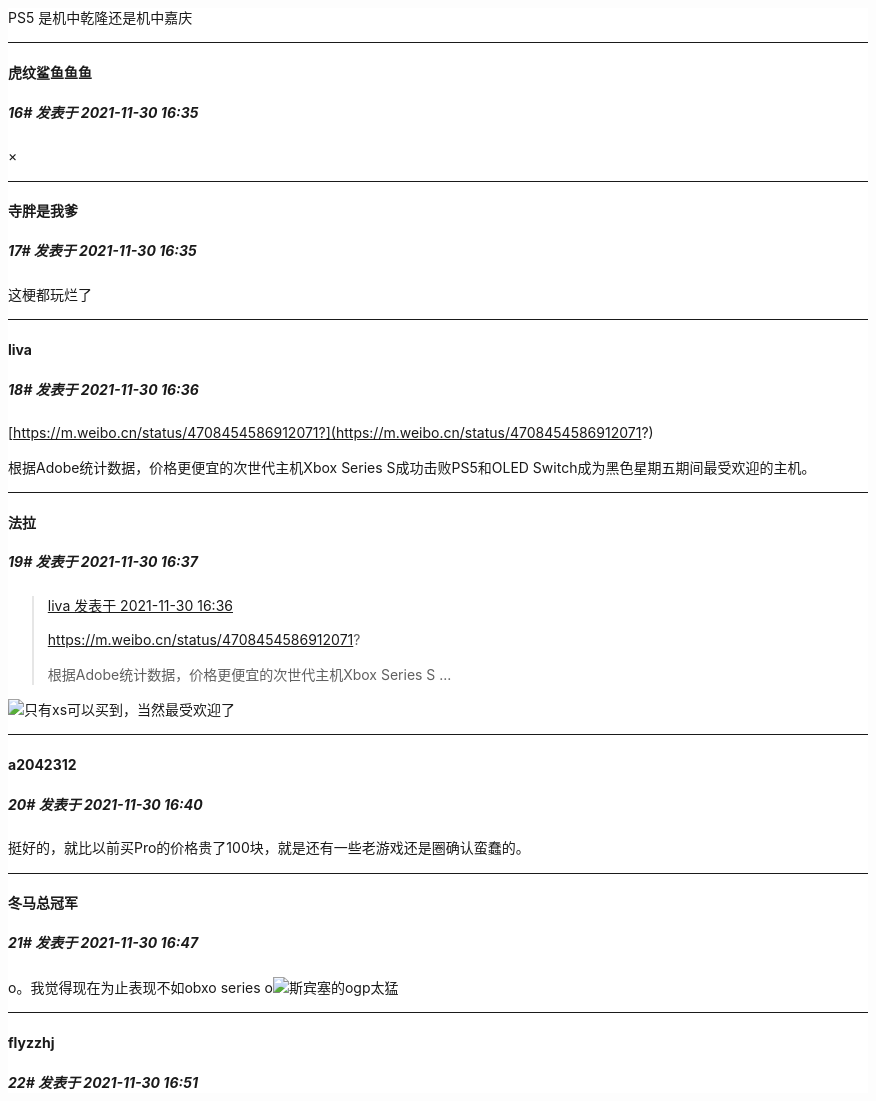 PS5 是机中乾隆还是机中嘉庆

*****

####  虎纹鲨鱼鱼鱼  
##### 16#       发表于 2021-11-30 16:35

× 

*****

####  寺胖是我爹  
##### 17#       发表于 2021-11-30 16:35

这梗都玩烂了

*****

####  liva  
##### 18#       发表于 2021-11-30 16:36

[https://m.weibo.cn/status/4708454586912071?](https://m.weibo.cn/status/4708454586912071?)

根据Adobe统计数据，价格更便宜的次世代主机Xbox Series S成功击败PS5和OLED Switch成为黑色星期五期间最受欢迎的主机。

*****

####  法拉  
##### 19#       发表于 2021-11-30 16:37

<blockquote><a href="httphttps://bbs.saraba1st.com/2b/forum.php?mod=redirect&amp;goto=findpost&amp;pid=53758970&amp;ptid=2040133" target="_blank">liva 发表于 2021-11-30 16:36</a>

https://m.weibo.cn/status/4708454586912071?

根据Adobe统计数据，价格更便宜的次世代主机Xbox Series S ...</blockquote>
<img src="https://static.saraba1st.com/image/smiley/face2017/067.png" referrerpolicy="no-referrer">只有xs可以买到，当然最受欢迎了

*****

####  a2042312  
##### 20#       发表于 2021-11-30 16:40

挺好的，就比以前买Pro的价格贵了100块，就是还有一些老游戏还是圈确认蛮蠢的。

*****

####  冬马总冠军  
##### 21#       发表于 2021-11-30 16:47

o。我觉得现在为止表现不如obxo series o<img src="https://static.saraba1st.com/image/smiley/face2017/062.gif" referrerpolicy="no-referrer">斯宾塞的ogp太猛

*****

####  flyzzhj  
##### 22#       发表于 2021-11-30 16:51
